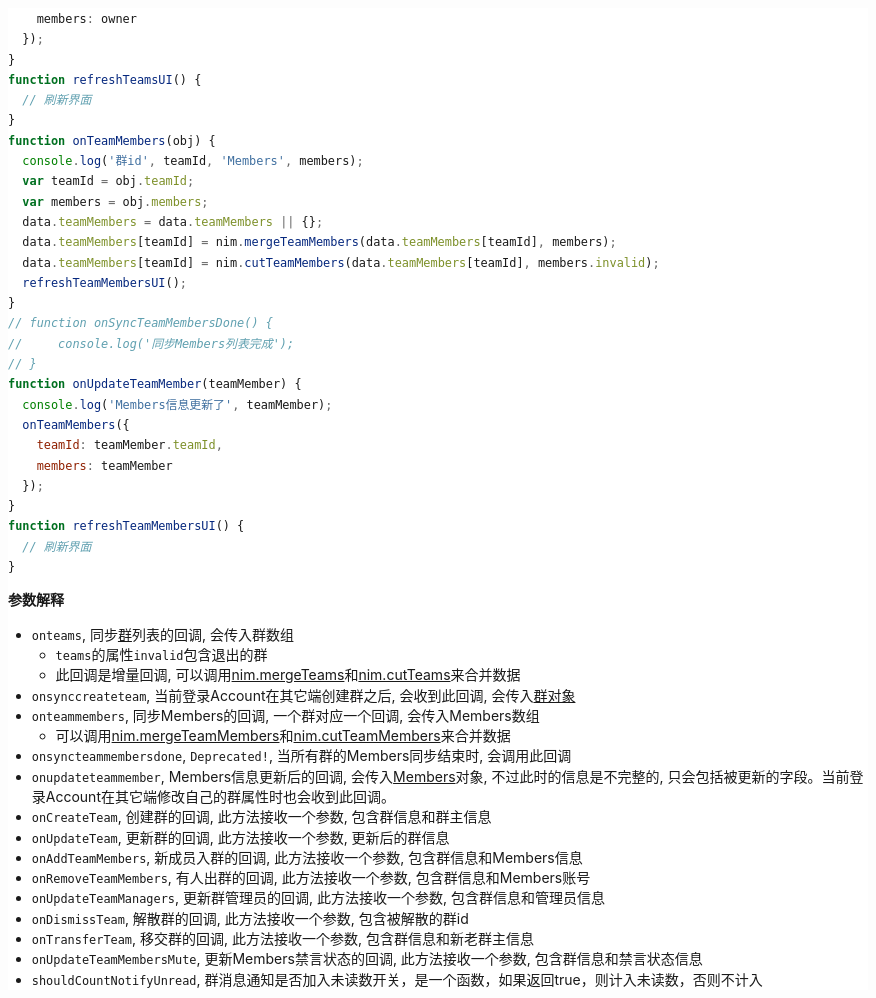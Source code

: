 ```javascript
    members: owner
  });
}
function refreshTeamsUI() {
  // 刷新界面
}
function onTeamMembers(obj) {
  console.log('群id', teamId, 'Members', members);
  var teamId = obj.teamId;
  var members = obj.members;
  data.teamMembers = data.teamMembers || {};
  data.teamMembers[teamId] = nim.mergeTeamMembers(data.teamMembers[teamId], members);
  data.teamMembers[teamId] = nim.cutTeamMembers(data.teamMembers[teamId], members.invalid);
  refreshTeamMembersUI();
}
// function onSyncTeamMembersDone() {
//     console.log('同步Members列表完成');
// }
function onUpdateTeamMember(teamMember) {
  console.log('Members信息更新了', teamMember);
  onTeamMembers({
    teamId: teamMember.teamId,
    members: teamMember
  });
}
function refreshTeamMembersUI() {
  // 刷新界面
}
```

**参数解释**

- `onteams`, 同步[群](/docs/product/IM即时通讯/SDK开发集成/Web开发集成/群组功能#群对象)列表的回调, 会传入群数组
  - `teams`的属性`invalid`包含退出的群
  - 此回调是增量回调, 可以调用[nim.mergeTeams](http://dev.netease.im/docs/interface/即时通讯Web端/NIMSDK-Web/NIM.html#mergeTeams)和[nim.cutTeams](http://dev.netease.im/docs/interface/即时通讯Web端/NIMSDK-Web/NIM.html#cutTeams)来合并数据
- `onsynccreateteam`, 当前登录Account在其它端创建群之后, 会收到此回调, 会传入[群对象](/docs/product/IM即时通讯/SDK开发集成/Web开发集成/群组功能#群对象)
- `onteammembers`, 同步Members的回调, 一个群对应一个回调, 会传入Members数组
  - 可以调用[nim.mergeTeamMembers](http://dev.netease.im/docs/interface/即时通讯Web端/NIMSDK-Web/NIM.html#mergeTeamMembers)和[nim.cutTeamMembers](http://dev.netease.im/docs/interface/即时通讯Web端/NIMSDK-Web/NIM.html#cutTeamMembers)来合并数据
- `onsyncteammembersdone`, `Deprecated!`, 当所有群的Members同步结束时, 会调用此回调
- `onupdateteammember`, Members信息更新后的回调, 会传入[Members](/docs/product/IM即时通讯/SDK开发集成/Web开发集成/群组功能#Members对象)对象, 不过此时的信息是不完整的, 只会包括被更新的字段。当前登录Account在其它端修改自己的群属性时也会收到此回调。
- `onCreateTeam`, 创建群的回调, 此方法接收一个参数, 包含群信息和群主信息
- `onUpdateTeam`, 更新群的回调, 此方法接收一个参数, 更新后的群信息
- `onAddTeamMembers`, 新成员入群的回调, 此方法接收一个参数, 包含群信息和Members信息
- `onRemoveTeamMembers`, 有人出群的回调, 此方法接收一个参数, 包含群信息和Members账号
- `onUpdateTeamManagers`, 更新群管理员的回调, 此方法接收一个参数, 包含群信息和管理员信息
- `onDismissTeam`, 解散群的回调, 此方法接收一个参数, 包含被解散的群id
- `onTransferTeam`, 移交群的回调, 此方法接收一个参数, 包含群信息和新老群主信息
- `onUpdateTeamMembersMute`, 更新Members禁言状态的回调, 此方法接收一个参数, 包含群信息和禁言状态信息
- `shouldCountNotifyUnread`, 群消息通知是否加入未读数开关，是一个函数，如果返回true，则计入未读数，否则不计入
